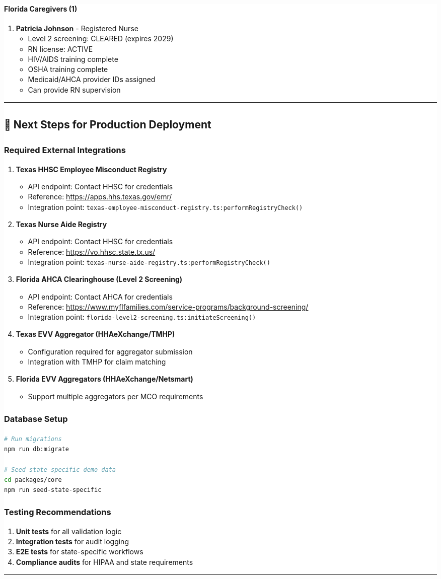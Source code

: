 #### Florida Caregivers (1)
1. **Patricia Johnson** - Registered Nurse
   - Level 2 screening: CLEARED (expires 2029)
   - RN license: ACTIVE
   - HIV/AIDS training complete
   - OSHA training complete
   - Medicaid/AHCA provider IDs assigned
   - Can provide RN supervision

---

## 🚀 Next Steps for Production Deployment

### Required External Integrations

1. **Texas HHSC Employee Misconduct Registry**
   - API endpoint: Contact HHSC for credentials
   - Reference: https://apps.hhs.texas.gov/emr/
   - Integration point: `texas-employee-misconduct-registry.ts:performRegistryCheck()`

2. **Texas Nurse Aide Registry**
   - API endpoint: Contact HHSC for credentials
   - Reference: https://vo.hhsc.state.tx.us/
   - Integration point: `texas-nurse-aide-registry.ts:performRegistryCheck()`

3. **Florida AHCA Clearinghouse (Level 2 Screening)**
   - API endpoint: Contact AHCA for credentials
   - Reference: https://www.myflfamilies.com/service-programs/background-screening/
   - Integration point: `florida-level2-screening.ts:initiateScreening()`

4. **Texas EVV Aggregator (HHAeXchange/TMHP)**
   - Configuration required for aggregator submission
   - Integration with TMHP for claim matching

5. **Florida EVV Aggregators (HHAeXchange/Netsmart)**
   - Support multiple aggregators per MCO requirements

### Database Setup

```bash
# Run migrations
npm run db:migrate

# Seed state-specific demo data
cd packages/core
npm run seed-state-specific
```

### Testing Recommendations

1. **Unit tests** for all validation logic
2. **Integration tests** for audit logging
3. **E2E tests** for state-specific workflows
4. **Compliance audits** for HIPAA and state requirements

---